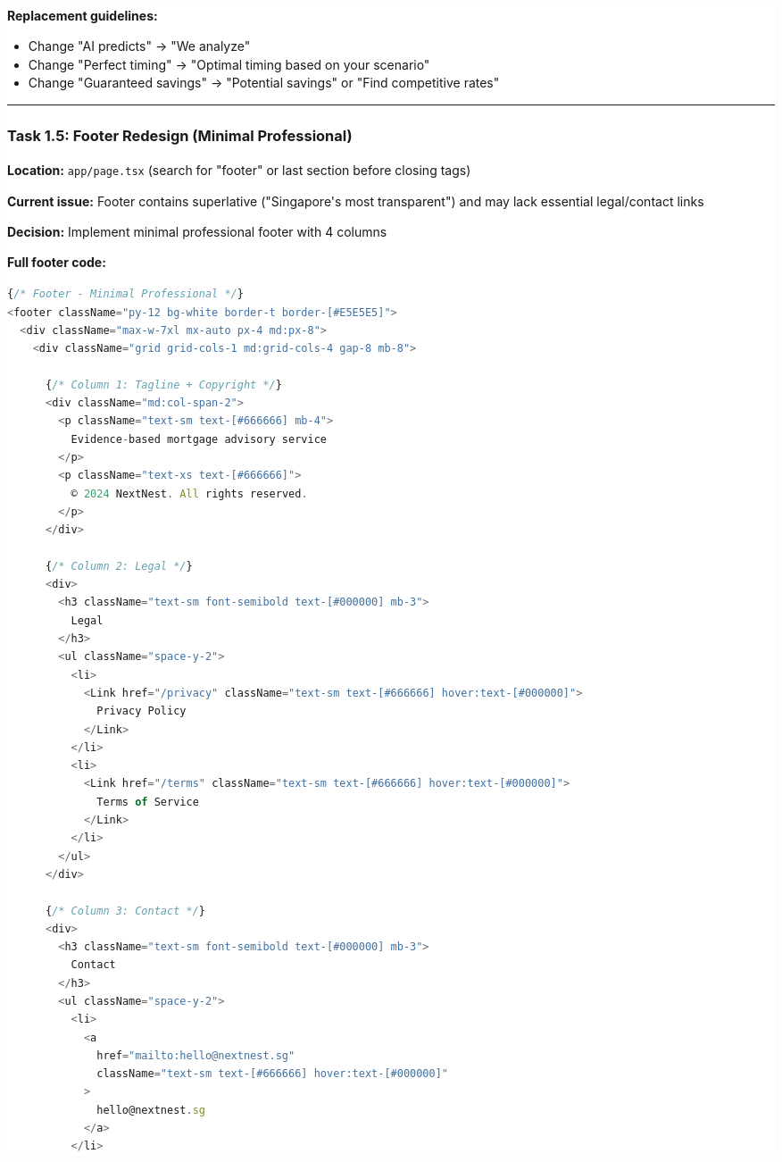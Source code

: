 **Replacement guidelines:**
- Change "AI predicts" → "We analyze"
- Change "Perfect timing" → "Optimal timing based on your scenario"
- Change "Guaranteed savings" → "Potential savings" or "Find competitive rates"

---

### Task 1.5: Footer Redesign (Minimal Professional)

**Location:** `app/page.tsx` (search for "footer" or last section before closing tags)

**Current issue:** Footer contains superlative ("Singapore's most transparent") and may lack essential legal/contact links

**Decision:** Implement minimal professional footer with 4 columns

**Full footer code:**
```typescript
{/* Footer - Minimal Professional */}
<footer className="py-12 bg-white border-t border-[#E5E5E5]">
  <div className="max-w-7xl mx-auto px-4 md:px-8">
    <div className="grid grid-cols-1 md:grid-cols-4 gap-8 mb-8">

      {/* Column 1: Tagline + Copyright */}
      <div className="md:col-span-2">
        <p className="text-sm text-[#666666] mb-4">
          Evidence-based mortgage advisory service
        </p>
        <p className="text-xs text-[#666666]">
          © 2024 NextNest. All rights reserved.
        </p>
      </div>

      {/* Column 2: Legal */}
      <div>
        <h3 className="text-sm font-semibold text-[#000000] mb-3">
          Legal
        </h3>
        <ul className="space-y-2">
          <li>
            <Link href="/privacy" className="text-sm text-[#666666] hover:text-[#000000]">
              Privacy Policy
            </Link>
          </li>
          <li>
            <Link href="/terms" className="text-sm text-[#666666] hover:text-[#000000]">
              Terms of Service
            </Link>
          </li>
        </ul>
      </div>

      {/* Column 3: Contact */}
      <div>
        <h3 className="text-sm font-semibold text-[#000000] mb-3">
          Contact
        </h3>
        <ul className="space-y-2">
          <li>
            <a
              href="mailto:hello@nextnest.sg"
              className="text-sm text-[#666666] hover:text-[#000000]"
            >
              hello@nextnest.sg
            </a>
          </li>
```